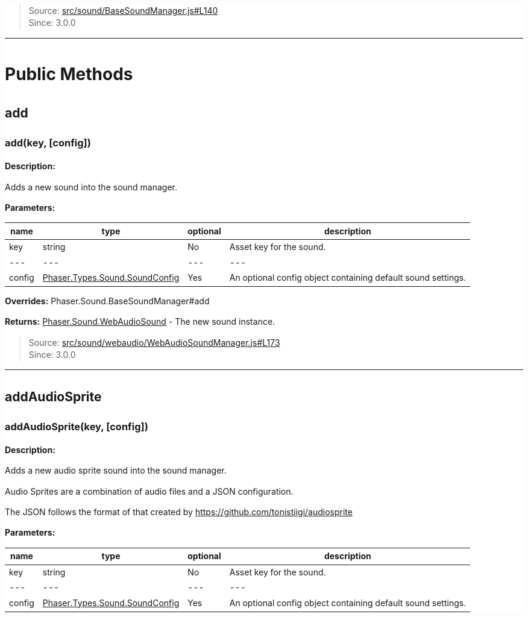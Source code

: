> Source: [src/sound/BaseSoundManager.js#L140](https://github.com/phaserjs/phaser/blob/v3.87.0/src/sound/BaseSoundManager.js#L140)  
> Since: 3.0.0

---

# Public Methods

## add

### <instance> add(key, [config])

**Description:**

Adds a new sound into the sound manager.

**Parameters:**

| name | type | optional | description |
| --- | --- | --- | --- |
| key | string | No | Asset key for the sound. |
| --- | --- | --- | --- |
| config | [Phaser.Types.Sound.SoundConfig](../typedef/types-sound.md) | Yes | An optional config object containing default sound settings. |

**Overrides:** Phaser.Sound.BaseSoundManager#add

**Returns:** [Phaser.Sound.WebAudioSound](sound-webaudiosound.md) - The new sound instance.

> Source: [src/sound/webaudio/WebAudioSoundManager.js#L173](https://github.com/phaserjs/phaser/blob/v3.87.0/src/sound/webaudio/WebAudioSoundManager.js#L173)  
> Since: 3.0.0

---

## addAudioSprite

### <instance> addAudioSprite(key, [config])

**Description:**

Adds a new audio sprite sound into the sound manager.

Audio Sprites are a combination of audio files and a JSON configuration.

The JSON follows the format of that created by <https://github.com/tonistiigi/audiosprite>

**Parameters:**

| name | type | optional | description |
| --- | --- | --- | --- |
| key | string | No | Asset key for the sound. |
| --- | --- | --- | --- |
| config | [Phaser.Types.Sound.SoundConfig](../typedef/types-sound.md) | Yes | An optional config object containing default sound settings. |

